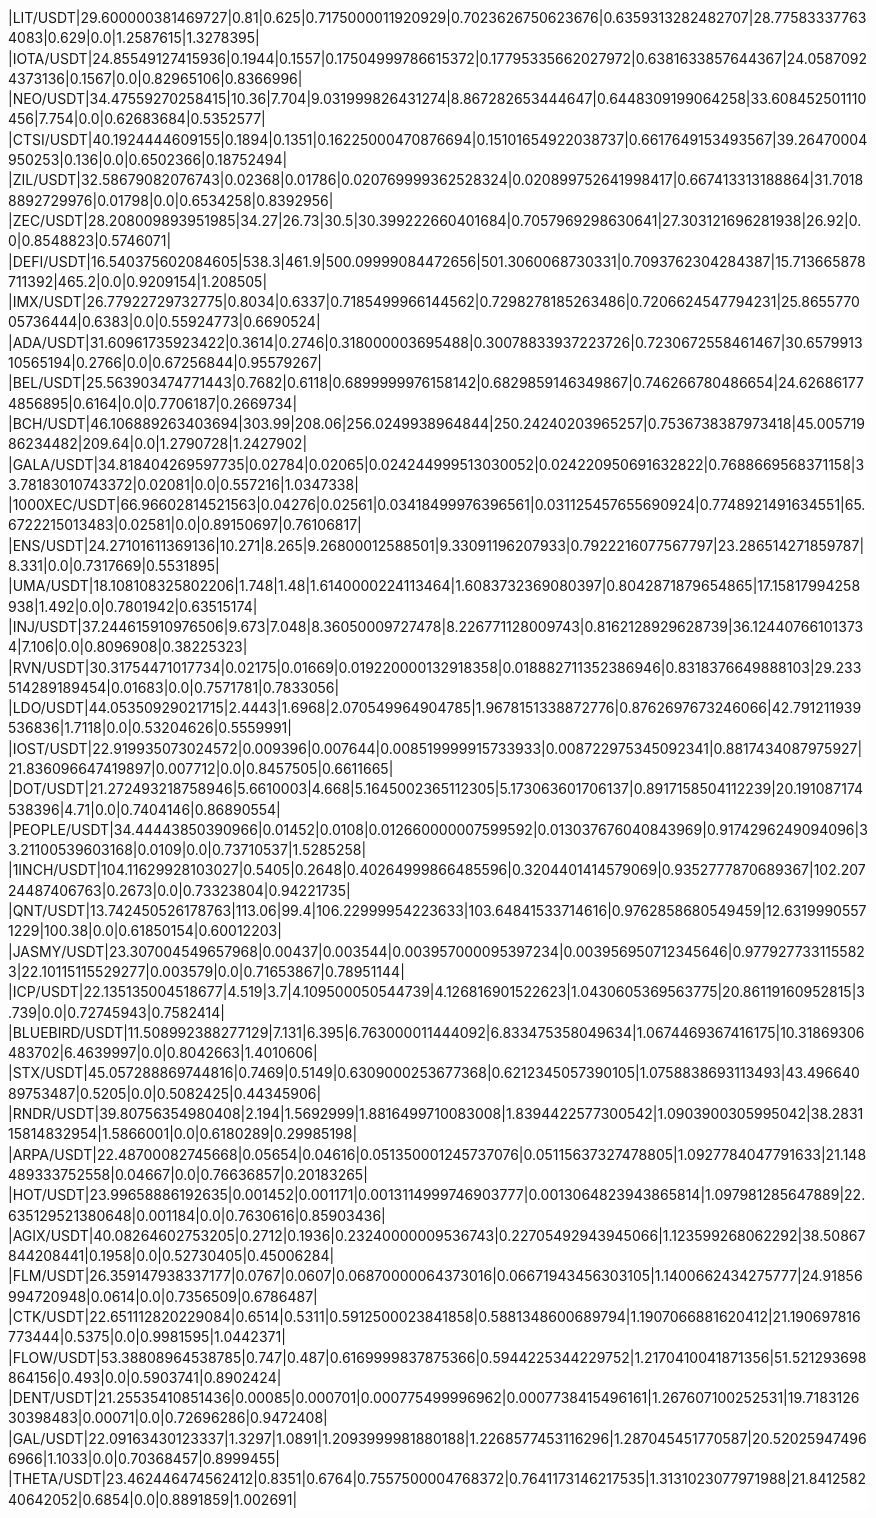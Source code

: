 |LIT/USDT|29.600000381469727|0.81|0.625|0.7175000011920929|0.7023626750623676|0.6359313282482707|28.775833377634083|0.629|0.0|1.2587615|1.3278395|
|IOTA/USDT|24.85549127415936|0.1944|0.1557|0.17504999786615372|0.17795335662027972|0.6381633857644367|24.05870924373136|0.1567|0.0|0.82965106|0.8366996|
|NEO/USDT|34.47559270258415|10.36|7.704|9.031999826431274|8.867282653444647|0.6448309199064258|33.608452501110456|7.754|0.0|0.62683684|0.5352577|
|CTSI/USDT|40.1924444609155|0.1894|0.1351|0.16225000470876694|0.15101654922038737|0.6617649153493567|39.26470004950253|0.136|0.0|0.6502366|0.18752494|
|ZIL/USDT|32.58679082076743|0.02368|0.01786|0.020769999362528324|0.020899752641998417|0.667413313188864|31.70188892729976|0.01798|0.0|0.6534258|0.8392956|
|ZEC/USDT|28.208009893951985|34.27|26.73|30.5|30.399222660401684|0.7057969298630641|27.303121696281938|26.92|0.0|0.8548823|0.5746071|
|DEFI/USDT|16.540375602084605|538.3|461.9|500.09999084472656|501.3060068730331|0.7093762304284387|15.713665878711392|465.2|0.0|0.9209154|1.208505|
|IMX/USDT|26.77922729732775|0.8034|0.6337|0.7185499966144562|0.7298278185263486|0.7206624547794231|25.865577005736444|0.6383|0.0|0.55924773|0.6690524|
|ADA/USDT|31.60961735923422|0.3614|0.2746|0.318000003695488|0.30078833937223726|0.7230672558461467|30.657991310565194|0.2766|0.0|0.67256844|0.95579267|
|BEL/USDT|25.563903474771443|0.7682|0.6118|0.6899999976158142|0.6829859146349867|0.746266780486654|24.626861774856895|0.6164|0.0|0.7706187|0.2669734|
|BCH/USDT|46.106889263403694|303.99|208.06|256.0249938964844|250.24240203965257|0.7536738387973418|45.00571986234482|209.64|0.0|1.2790728|1.2427902|
|GALA/USDT|34.818404269597735|0.02784|0.02065|0.024244999513030052|0.024220950691632822|0.7688669568371158|33.78183010743372|0.02081|0.0|0.557216|1.0347338|
|1000XEC/USDT|66.96602814521563|0.04276|0.02561|0.03418499976396561|0.031125457655690924|0.7748921491634551|65.6722215013483|0.02581|0.0|0.89150697|0.76106817|
|ENS/USDT|24.27101611369136|10.271|8.265|9.26800012588501|9.33091196207933|0.7922216077567797|23.286514271859787|8.331|0.0|0.7317669|0.5531895|
|UMA/USDT|18.108108325802206|1.748|1.48|1.6140000224113464|1.6083732369080397|0.8042871879654865|17.15817994258938|1.492|0.0|0.7801942|0.63515174|
|INJ/USDT|37.244615910976506|9.673|7.048|8.36050009727478|8.226771128009743|0.8162128929628739|36.124407661013734|7.106|0.0|0.8096908|0.38225323|
|RVN/USDT|30.31754471017734|0.02175|0.01669|0.019220000132918358|0.018882711352386946|0.8318376649888103|29.233514289189454|0.01683|0.0|0.7571781|0.7833056|
|LDO/USDT|44.05350929021715|2.4443|1.6968|2.070549964904785|1.9678151338872776|0.8762697673246066|42.791211939536836|1.7118|0.0|0.53204626|0.5559991|
|IOST/USDT|22.919935073024572|0.009396|0.007644|0.008519999915733933|0.008722975345092341|0.8817434087975927|21.836096647419897|0.007712|0.0|0.8457505|0.6611665|
|DOT/USDT|21.272493218758946|5.6610003|4.668|5.1645002365112305|5.173063601706137|0.8917158504112239|20.191087174538396|4.71|0.0|0.7404146|0.86890554|
|PEOPLE/USDT|34.44443850390966|0.01452|0.0108|0.012660000007599592|0.013037676040843969|0.9174296249094096|33.21100539603168|0.0109|0.0|0.73710537|1.5285258|
|1INCH/USDT|104.11629928103027|0.5405|0.2648|0.40264999866485596|0.3204401414579069|0.9352777870689367|102.20724487406763|0.2673|0.0|0.73323804|0.94221735|
|QNT/USDT|13.742450526178763|113.06|99.4|106.22999954223633|103.64841533714616|0.9762858680549459|12.63199905571229|100.38|0.0|0.61850154|0.60012203|
|JASMY/USDT|23.307004549657968|0.00437|0.003544|0.003957000095397234|0.003956950712345646|0.9779277331155823|22.10115115529277|0.003579|0.0|0.71653867|0.78951144|
|ICP/USDT|22.135135004518677|4.519|3.7|4.109500050544739|4.126816901522623|1.0430605369563775|20.86119160952815|3.739|0.0|0.72745943|0.7582414|
|BLUEBIRD/USDT|11.508992388277129|7.131|6.395|6.763000011444092|6.833475358049634|1.0674469367416175|10.31869306483702|6.4639997|0.0|0.8042663|1.4010606|
|STX/USDT|45.057288869744816|0.7469|0.5149|0.6309000253677368|0.6212345057390105|1.0758838693113493|43.49664089753487|0.5205|0.0|0.5082425|0.44345906|
|RNDR/USDT|39.80756354980408|2.194|1.5692999|1.8816499710083008|1.8394422577300542|1.0903900305995042|38.283115814832954|1.5866001|0.0|0.6180289|0.29985198|
|ARPA/USDT|22.48700082745668|0.05654|0.04616|0.051350001245737076|0.05115637327478805|1.0927784047791633|21.148489333752558|0.04667|0.0|0.76636857|0.20183265|
|HOT/USDT|23.99658886192635|0.001452|0.001171|0.0013114999746903777|0.0013064823943865814|1.097981285647889|22.635129521380648|0.001184|0.0|0.7630616|0.85903436|
|AGIX/USDT|40.08264602753205|0.2712|0.1936|0.23240000009536743|0.22705492943945066|1.123599268062292|38.50867844208441|0.1958|0.0|0.52730405|0.45006284|
|FLM/USDT|26.359147938337177|0.0767|0.0607|0.06870000064373016|0.06671943456303105|1.1400662434275777|24.91856994720948|0.0614|0.0|0.7356509|0.6786487|
|CTK/USDT|22.651112820229084|0.6514|0.5311|0.5912500023841858|0.5881348600689794|1.1907066881620412|21.190697816773444|0.5375|0.0|0.9981595|1.0442371|
|FLOW/USDT|53.38808964538785|0.747|0.487|0.6169999837875366|0.5944225344229752|1.2170410041871356|51.521293698864156|0.493|0.0|0.5903741|0.8902424|
|DENT/USDT|21.25535410851436|0.00085|0.000701|0.000775499996962|0.0007738415496161|1.267607100252531|19.718312630398483|0.00071|0.0|0.72696286|0.9472408|
|GAL/USDT|22.09163430123337|1.3297|1.0891|1.2093999981880188|1.2268577453116296|1.287045451770587|20.520259474966966|1.1033|0.0|0.70368457|0.8999455|
|THETA/USDT|23.462446474562412|0.8351|0.6764|0.7557500004768372|0.7641173146217535|1.3131023077971988|21.841258240642052|0.6854|0.0|0.8891859|1.002691|